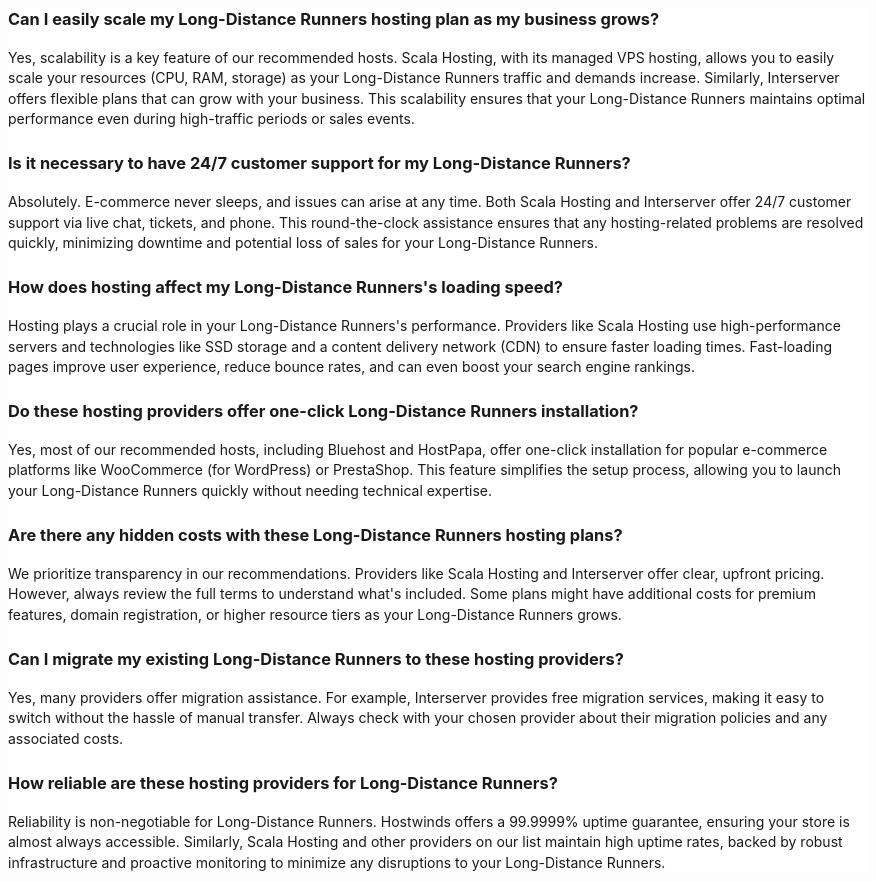 ### Can I easily scale my Long-Distance Runners hosting plan as my business grows? 
Yes, scalability is a key feature of our recommended hosts. Scala Hosting, with its managed VPS hosting, allows you to easily scale your resources (CPU, RAM, storage) as your Long-Distance Runners traffic and demands increase. Similarly, Interserver offers flexible plans that can grow with your business. This scalability ensures that your Long-Distance Runners maintains optimal performance even during high-traffic periods or sales events.

### Is it necessary to have 24/7 customer support for my Long-Distance Runners? 
Absolutely. E-commerce never sleeps, and issues can arise at any time. Both Scala Hosting and Interserver offer 24/7 customer support via live chat, tickets, and phone. This round-the-clock assistance ensures that any hosting-related problems are resolved quickly, minimizing downtime and potential loss of sales for your Long-Distance Runners.

### How does hosting affect my Long-Distance Runners's loading speed? 
Hosting plays a crucial role in your Long-Distance Runners's performance. Providers like Scala Hosting use high-performance servers and technologies like SSD storage and a content delivery network (CDN) to ensure faster loading times. Fast-loading pages improve user experience, reduce bounce rates, and can even boost your search engine rankings.

### Do these hosting providers offer one-click Long-Distance Runners installation? 
Yes, most of our recommended hosts, including Bluehost and HostPapa, offer one-click installation for popular e-commerce platforms like WooCommerce (for WordPress) or PrestaShop. This feature simplifies the setup process, allowing you to launch your Long-Distance Runners quickly without needing technical expertise.

### Are there any hidden costs with these Long-Distance Runners hosting plans? 
We prioritize transparency in our recommendations. Providers like Scala Hosting and Interserver offer clear, upfront pricing. However, always review the full terms to understand what's included. Some plans might have additional costs for premium features, domain registration, or higher resource tiers as your Long-Distance Runners grows.

### Can I migrate my existing Long-Distance Runners to these hosting providers? 
Yes, many providers offer migration assistance. For example, Interserver provides free migration services, making it easy to switch without the hassle of manual transfer. Always check with your chosen provider about their migration policies and any associated costs.

### How reliable are these hosting providers for Long-Distance Runners? 
Reliability is non-negotiable for Long-Distance Runners. Hostwinds offers a 99.9999% uptime guarantee, ensuring your store is almost always accessible. Similarly, Scala Hosting and other providers on our list maintain high uptime rates, backed by robust infrastructure and proactive monitoring to minimize any disruptions to your Long-Distance Runners.
